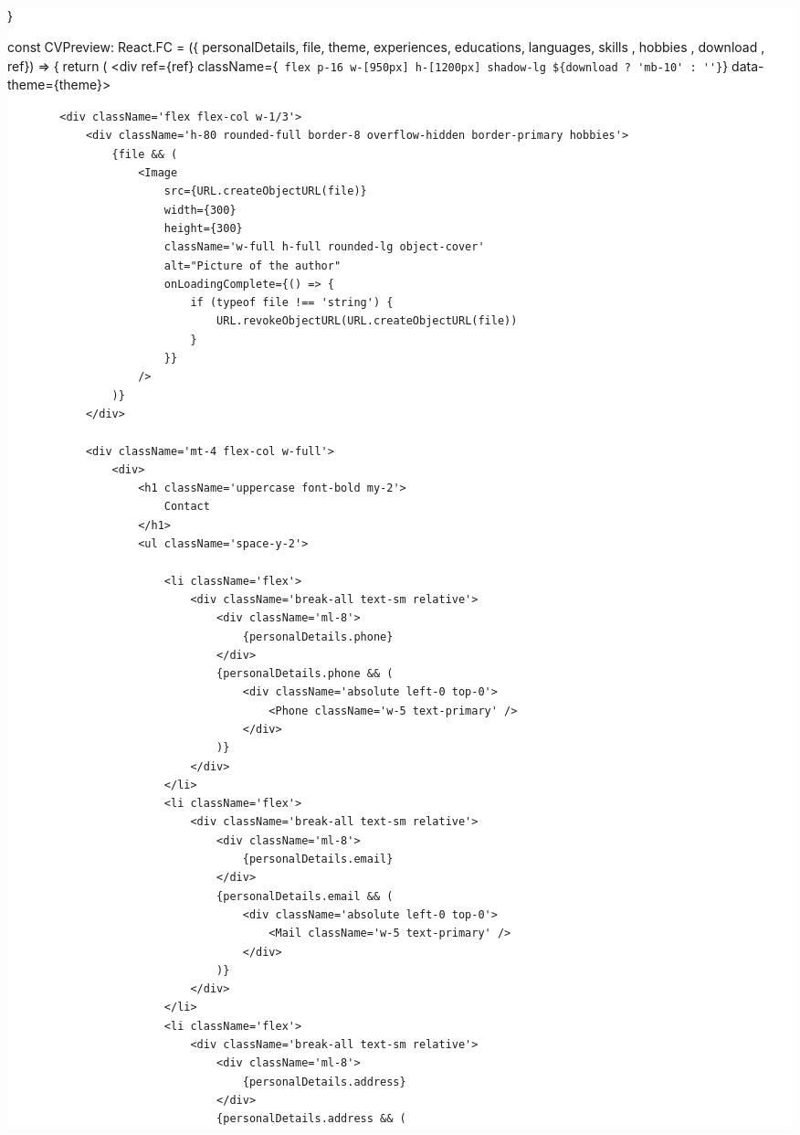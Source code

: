 

}




const CVPreview: React.FC<Props> = ({ personalDetails, file, theme, experiences, educations, languages, skills , hobbies , download , ref}) => {
    return (
        <div ref={ref} className={` flex p-16 w-[950px] h-[1200px] shadow-lg ${download ? 'mb-10' : ''}`} data-theme={theme}>

            <div className='flex flex-col w-1/3'>
                <div className='h-80 rounded-full border-8 overflow-hidden border-primary hobbies'>
                    {file && (
                        <Image
                            src={URL.createObjectURL(file)}
                            width={300}
                            height={300}
                            className='w-full h-full rounded-lg object-cover'
                            alt="Picture of the author"
                            onLoadingComplete={() => {
                                if (typeof file !== 'string') {
                                    URL.revokeObjectURL(URL.createObjectURL(file))
                                }
                            }}
                        />
                    )}
                </div>

                <div className='mt-4 flex-col w-full'>
                    <div>
                        <h1 className='uppercase font-bold my-2'>
                            Contact
                        </h1>
                        <ul className='space-y-2'>

                            <li className='flex'>
                                <div className='break-all text-sm relative'>
                                    <div className='ml-8'>
                                        {personalDetails.phone}
                                    </div>
                                    {personalDetails.phone && (
                                        <div className='absolute left-0 top-0'>
                                            <Phone className='w-5 text-primary' />
                                        </div>
                                    )}
                                </div>
                            </li>
                            <li className='flex'>
                                <div className='break-all text-sm relative'>
                                    <div className='ml-8'>
                                        {personalDetails.email}
                                    </div>
                                    {personalDetails.email && (
                                        <div className='absolute left-0 top-0'>
                                            <Mail className='w-5 text-primary' />
                                        </div>
                                    )}
                                </div>
                            </li>
                            <li className='flex'>
                                <div className='break-all text-sm relative'>
                                    <div className='ml-8'>
                                        {personalDetails.address}
                                    </div>
                                    {personalDetails.address && (
